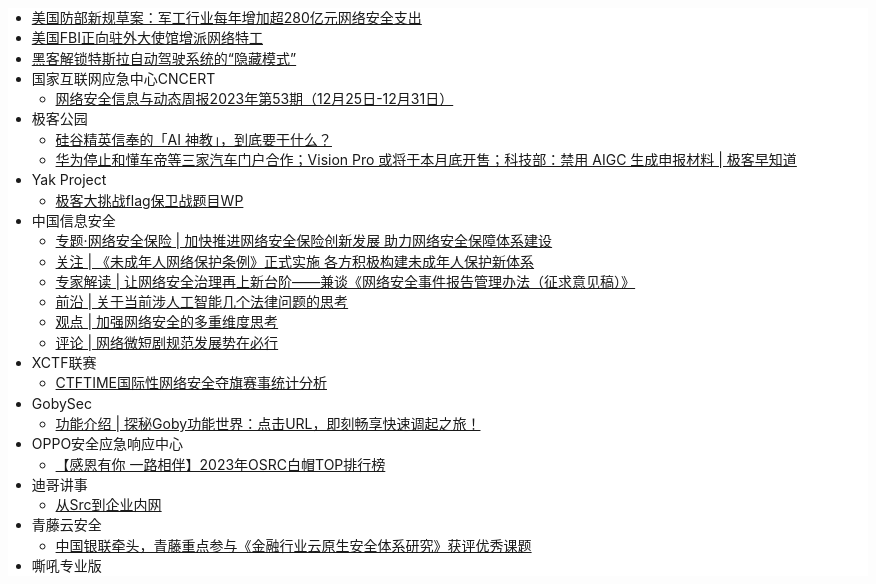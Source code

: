   - [美国防部新规草案：军工行业每年增加超280亿元网络安全支出](https://mp.weixin.qq.com/s?__biz=MzUzNDYxOTA1NA==&mid=2247542302&idx=1&sn=9d67a6b9a3e3e926befe5d811f8d1368&chksm=fa9390dfcde419c93226bd159a077e667fdeade0f5ba688c72d3685887149f3f2e1a0efd4326&scene=58&subscene=0#rd)
  - [美国FBI正向驻外大使馆增派网络特工](https://mp.weixin.qq.com/s?__biz=MzUzNDYxOTA1NA==&mid=2247542302&idx=2&sn=10960f44c97add1c1f98b4ae568a2540&chksm=fa9390dfcde419c9a719726ab19d799b9c47199b3ca7a5f5788c5b77f58b8c4930e0acbb17ed&scene=58&subscene=0#rd)
  - [黑客解锁特斯拉自动驾驶系统的“隐藏模式”](https://mp.weixin.qq.com/s?__biz=MzUzNDYxOTA1NA==&mid=2247542302&idx=3&sn=544ad8de40ac8f89c07598d04269f421&chksm=fa9390dfcde419c9305915e9ba023d3d2851b0324f8315380a979a5075fead32d33867398533&scene=58&subscene=0#rd)
- 国家互联网应急中心CNCERT
  - [网络安全信息与动态周报2023年第53期（12月25日-12月31日）](https://mp.weixin.qq.com/s?__biz=MzIwNDk0MDgxMw==&mid=2247498898&idx=1&sn=e0f79020a8572dec54cc438c65bc90af&chksm=973acff0a04d46e64e25605a35c976f7c2114a3668275104fc173701e9a5e17d34d855fabad7&scene=58&subscene=0#rd)
- 极客公园
  - [硅谷精英信奉的「AI 神教」，到底要干什么？](https://mp.weixin.qq.com/s?__biz=MTMwNDMwODQ0MQ==&mid=2653030251&idx=1&sn=fbcca2e393cfcd1c1ef4abc2ed7456a7&chksm=7e577add4920f3cb4fc94b30e8f7f1219be8a342e9e41bd95f7b70a7e522339054ac00ef0227&scene=58&subscene=0#rd)
  - [华为停止和懂车帝等三家汽车门户合作；Vision Pro 或将于本月底开售；科技部：禁用 AIGC 生成申报材料 | 极客早知道](https://mp.weixin.qq.com/s?__biz=MTMwNDMwODQ0MQ==&mid=2653030239&idx=1&sn=41facd0c277bc8c19400cb851586e3e2&chksm=7e577ae94920f3ff43d1f5901af18f4243387ddb10498d64ab175a6aab7aec985c85cadbb752&scene=58&subscene=0#rd)
- Yak Project
  - [​极客大挑战flag保卫战题目WP](https://mp.weixin.qq.com/s?__biz=Mzk0MTM4NzIxMQ==&mid=2247518683&idx=1&sn=ea6abb64039e02cbc18376d881affc71&chksm=c2d1f57ff5a67c69f3b76ea1c29bd5aeb5b16d62edd8698882413ba8d65ca4da3e60ebfa2628&scene=58&subscene=0#rd)
- 中国信息安全
  - [专题·网络安全保险 | 加快推进网络安全保险创新发展 助力网络安全保障体系建设](https://mp.weixin.qq.com/s?__biz=MzA5MzE5MDAzOA==&mid=2664201844&idx=1&sn=60cd303723f01e5d950cad8169a4ee99&chksm=8b597c8dbc2ef59b0435b98c6201083c530cd3dfb0fe698245503f17592faf666d4c8a570738&scene=58&subscene=0#rd)
  - [关注 | 《未成年人网络保护条例》正式实施 各方积极构建未成年人保护新体系](https://mp.weixin.qq.com/s?__biz=MzA5MzE5MDAzOA==&mid=2664201844&idx=2&sn=730fd75e071d7ca53134e868c4826985&chksm=8b597c8dbc2ef59b1aca2ab08e0b36bc27cb1d139c767e4b330500aa6b35e397176d7da7ec79&scene=58&subscene=0#rd)
  - [专家解读 | 让网络安全治理再上新台阶——兼谈《网络安全事件报告管理办法（征求意见稿）》](https://mp.weixin.qq.com/s?__biz=MzA5MzE5MDAzOA==&mid=2664201844&idx=3&sn=e2abfbd6630f13bb88133f2645a78fd2&chksm=8b597c8dbc2ef59b4fa32d0303465bd837d87cef8ad1de6ad302916ea60250160acd70fc82b6&scene=58&subscene=0#rd)
  - [前沿 | 关于当前涉人工智能几个法律问题的思考](https://mp.weixin.qq.com/s?__biz=MzA5MzE5MDAzOA==&mid=2664201844&idx=4&sn=7a574853829ebb528b00a6a984610d7a&chksm=8b597c8dbc2ef59bf7bdfaf2e67de1b3b5fabb5b9957d91cd00538a5f5efae8dfd9484a7714d&scene=58&subscene=0#rd)
  - [观点 | 加强网络安全的多重维度思考](https://mp.weixin.qq.com/s?__biz=MzA5MzE5MDAzOA==&mid=2664201844&idx=5&sn=e3b5e37fde63839e42d64b984205495b&chksm=8b597c8dbc2ef59b2c69a6120c27511faa7d796543c42eed70bd38ad47a1e371208ac996cbe9&scene=58&subscene=0#rd)
  - [评论 | 网络微短剧规范发展势在必行](https://mp.weixin.qq.com/s?__biz=MzA5MzE5MDAzOA==&mid=2664201844&idx=6&sn=914e7334de00b3672822ba609f44c328&chksm=8b597c8dbc2ef59bfe5d72448e3a08a6696bd865974774a06b31570d4b32771eb7846a4ca4d0&scene=58&subscene=0#rd)
- XCTF联赛
  - [CTFTIME国际性网络安全夺旗赛事统计分析](https://mp.weixin.qq.com/s?__biz=MjM5NDU3MjExNw==&mid=2247514948&idx=1&sn=56a53ec5cd8605b64dbe005ea9e5c808&chksm=a687497e91f0c0688dcde4d12ae2d6bc335d7de9462370e11ee87e6fc17046acdbf5cea278e9&scene=58&subscene=0#rd)
- GobySec
  - [功能介绍 | 探秘Goby功能世界：点击URL，即刻畅享快速调起之旅！](https://mp.weixin.qq.com/s?__biz=MzI4MzcwNTAzOQ==&mid=2247541984&idx=1&sn=195e8c3074bf752119f46ac51766b483&chksm=eb84cf40dcf34656fe060bd9754c59dc526da51bcf2479e2aaaf446ae81466069d09e4cc0470&scene=58&subscene=0#rd)
- OPPO安全应急响应中心
  - [【感恩有你 一路相伴】2023年OSRC白帽TOP排行榜](https://mp.weixin.qq.com/s?__biz=MzUyNzc4Mzk3MQ==&mid=2247492986&idx=1&sn=c3b901d5c18f942d059e2879f80241a7&chksm=fa78e436cd0f6d204eee0e2cbcbd73598e712f33f93a08f8402f60838f031ee6e5d6472471fc&scene=58&subscene=0#rd)
- 迪哥讲事
  - [从Src到企业内网](https://mp.weixin.qq.com/s?__biz=MzIzMTIzNTM0MA==&mid=2247493250&idx=1&sn=62c6c65a8bb94dd1a98814794f69eb98&chksm=e8a5ece1dfd265f727d89ab208aa7038f4fe5dd823db55ad9f0e151d75cea46c7bee1b035c77&scene=58&subscene=0#rd)
- 青藤云安全
  - [中国银联牵头，青藤重点参与《金融行业云原生安全体系研究》获评优秀课题](https://mp.weixin.qq.com/s?__biz=MzAwNDE4Mzc1NA==&mid=2650848390&idx=1&sn=102a9f0b09a99c5cc56c30a56546f784&chksm=80dbdf23b7ac563582995e1bea81b10fc628270970dd59bd505acbe0753c311f52cb0f1a7c68&scene=58&subscene=0#rd)
- 嘶吼专业版
